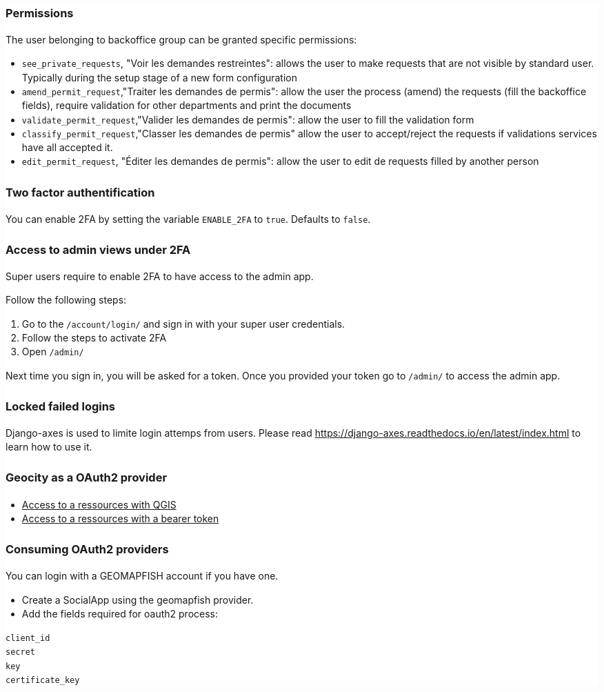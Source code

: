 ### Permissions

The user belonging to backoffice group can be granted specific permissions:
- `see_private_requests`, "Voir les demandes restreintes": allows the user to make requests that are not visible by standard user. Typically during the setup stage of a new form configuration
- `amend_permit_request`,"Traiter les demandes de permis": allow the user the process (amend) the requests (fill the backoffice fields), require validation for other departments and print the documents
- `validate_permit_request`,"Valider les demandes de permis": allow the user to fill the validation form
- `classify_permit_request`,"Classer les demandes de permis" allow the user to accept/reject the requests if validations services have all accepted it.
- `edit_permit_request`, "Éditer les demandes de permis": allow the user to edit de requests filled by another person


### Two factor authentification

You can enable 2FA by setting the variable `ENABLE_2FA` to `true`. Defaults to `false`.

### Access to admin views under 2FA

Super users require to enable 2FA to have access to the admin app.

Follow the following steps:

1. Go to the `/account/login/` and sign in with your super user credentials.
2. Follow the steps to activate 2FA
3. Open `/admin/`

Next time you sign in, you will be asked for a token.
Once you provided your token go to `/admin/` to access the admin app.

### Locked failed logins

Django-axes is used to limite login attemps from users.
Please read https://django-axes.readthedocs.io/en/latest/index.html to learn how to use it.

### Geocity as a OAuth2 provider
* [Access to a ressources with QGIS](docs/OAuth2_Qgis.md)
* [Access to a ressources with a bearer token](docs/OAuth2_access_api.md)

### Consuming OAuth2 providers
You can login with a GEOMAPFISH account if you have one.
* Create a SocialApp using the geomapfish provider.
* Add the fields required for oauth2 process:

```
client_id
secret
key
certificate_key
```
